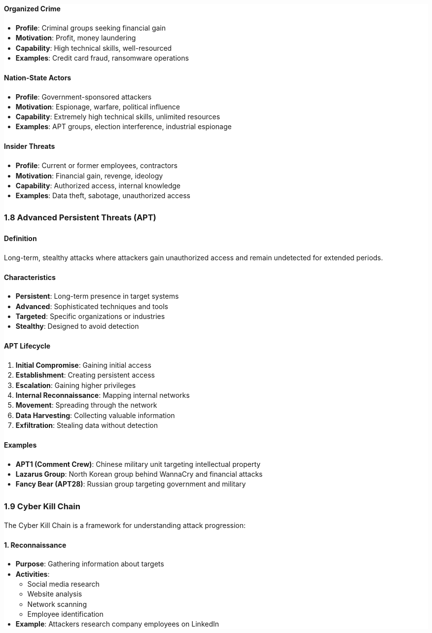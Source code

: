 #### Organized Crime
- **Profile**: Criminal groups seeking financial gain
- **Motivation**: Profit, money laundering
- **Capability**: High technical skills, well-resourced
- **Examples**: Credit card fraud, ransomware operations

#### Nation-State Actors
- **Profile**: Government-sponsored attackers
- **Motivation**: Espionage, warfare, political influence
- **Capability**: Extremely high technical skills, unlimited resources
- **Examples**: APT groups, election interference, industrial espionage

#### Insider Threats
- **Profile**: Current or former employees, contractors
- **Motivation**: Financial gain, revenge, ideology
- **Capability**: Authorized access, internal knowledge
- **Examples**: Data theft, sabotage, unauthorized access

### 1.8 Advanced Persistent Threats (APT)

#### Definition
Long-term, stealthy attacks where attackers gain unauthorized access and remain undetected for extended periods.

#### Characteristics
- **Persistent**: Long-term presence in target systems
- **Advanced**: Sophisticated techniques and tools
- **Targeted**: Specific organizations or industries
- **Stealthy**: Designed to avoid detection

#### APT Lifecycle
1. **Initial Compromise**: Gaining initial access
2. **Establishment**: Creating persistent access
3. **Escalation**: Gaining higher privileges
4. **Internal Reconnaissance**: Mapping internal networks
5. **Movement**: Spreading through the network
6. **Data Harvesting**: Collecting valuable information
7. **Exfiltration**: Stealing data without detection

#### Examples
- **APT1 (Comment Crew)**: Chinese military unit targeting intellectual property
- **Lazarus Group**: North Korean group behind WannaCry and financial attacks
- **Fancy Bear (APT28)**: Russian group targeting government and military

### 1.9 Cyber Kill Chain

The Cyber Kill Chain is a framework for understanding attack progression:

#### 1. Reconnaissance
- **Purpose**: Gathering information about targets
- **Activities**: 
  - Social media research
  - Website analysis
  - Network scanning
  - Employee identification
- **Example**: Attackers research company employees on LinkedIn
